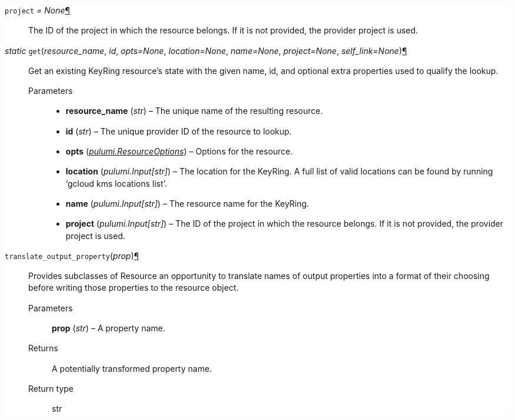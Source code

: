<dl class="attribute">
<dt id="pulumi_gcp.kms.KeyRing.project">
<code class="sig-name descname">project</code><em class="property"> = None</em><a class="headerlink" href="#pulumi_gcp.kms.KeyRing.project" title="Permalink to this definition">¶</a></dt>
<dd><p>The ID of the project in which the resource belongs.
If it is not provided, the provider project is used.</p>
</dd></dl>

<dl class="method">
<dt id="pulumi_gcp.kms.KeyRing.get">
<em class="property">static </em><code class="sig-name descname">get</code><span class="sig-paren">(</span><em class="sig-param">resource_name</em>, <em class="sig-param">id</em>, <em class="sig-param">opts=None</em>, <em class="sig-param">location=None</em>, <em class="sig-param">name=None</em>, <em class="sig-param">project=None</em>, <em class="sig-param">self_link=None</em><span class="sig-paren">)</span><a class="headerlink" href="#pulumi_gcp.kms.KeyRing.get" title="Permalink to this definition">¶</a></dt>
<dd><p>Get an existing KeyRing resource’s state with the given name, id, and optional extra
properties used to qualify the lookup.</p>
<dl class="field-list simple">
<dt class="field-odd">Parameters</dt>
<dd class="field-odd"><ul class="simple">
<li><p><strong>resource_name</strong> (<em>str</em>) – The unique name of the resulting resource.</p></li>
<li><p><strong>id</strong> (<em>str</em>) – The unique provider ID of the resource to lookup.</p></li>
<li><p><strong>opts</strong> (<a class="reference internal" href="../../pulumi/#pulumi.ResourceOptions" title="pulumi.ResourceOptions"><em>pulumi.ResourceOptions</em></a>) – Options for the resource.</p></li>
<li><p><strong>location</strong> (<em>pulumi.Input</em><em>[</em><em>str</em><em>]</em>) – The location for the KeyRing. A full list of valid locations can be found by running ‘gcloud kms locations list’.</p></li>
<li><p><strong>name</strong> (<em>pulumi.Input</em><em>[</em><em>str</em><em>]</em>) – The resource name for the KeyRing.</p></li>
<li><p><strong>project</strong> (<em>pulumi.Input</em><em>[</em><em>str</em><em>]</em>) – The ID of the project in which the resource belongs.
If it is not provided, the provider project is used.</p></li>
</ul>
</dd>
</dl>
</dd></dl>

<dl class="method">
<dt id="pulumi_gcp.kms.KeyRing.translate_output_property">
<code class="sig-name descname">translate_output_property</code><span class="sig-paren">(</span><em class="sig-param">prop</em><span class="sig-paren">)</span><a class="headerlink" href="#pulumi_gcp.kms.KeyRing.translate_output_property" title="Permalink to this definition">¶</a></dt>
<dd><p>Provides subclasses of Resource an opportunity to translate names of output properties
into a format of their choosing before writing those properties to the resource object.</p>
<dl class="field-list simple">
<dt class="field-odd">Parameters</dt>
<dd class="field-odd"><p><strong>prop</strong> (<em>str</em>) – A property name.</p>
</dd>
<dt class="field-even">Returns</dt>
<dd class="field-even"><p>A potentially transformed property name.</p>
</dd>
<dt class="field-odd">Return type</dt>
<dd class="field-odd"><p>str</p>
</dd>
</dl>
</dd></dl>
